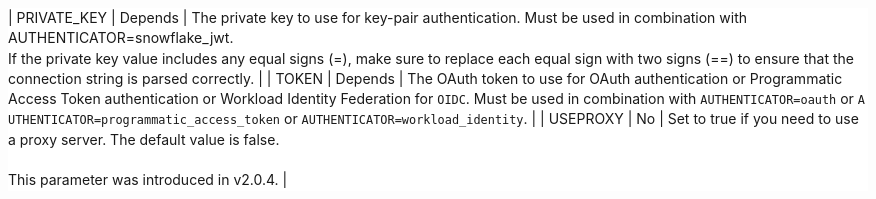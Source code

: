 | PRIVATE_KEY                       | Depends  | The private key to use for key-pair authentication. Must be used in combination with AUTHENTICATOR=snowflake_jwt. <br /> If the private key value includes any equal signs (=), make sure to replace each equal sign with two signs (==) to ensure that the connection string is parsed correctly.                                                                                                                                                                                                                                                                                                                                                                                                                                                                                                                                                                                                                                                                                                                                                                                                                                                                                                                                                                                                                                                                                                                                                                                                                                                                                                                                                                                    |
| TOKEN                             | Depends  | The OAuth token to use for OAuth authentication or Programmatic Access Token authentication or Workload Identity Federation for `OIDC`. Must be used in combination with `AUTHENTICATOR=oauth` or `AUTHENTICATOR=programmatic_access_token` or `AUTHENTICATOR=workload_identity`.                                                                                                                                                                                                                                                                                                                                                                                                                                                                                                                                                                                                                                                                                                                                                                                                                                                                                                                                                                                                                                                                                                                                                                                                                                                                                                                                                                                                     |
| USEPROXY                          | No       | Set to true if you need to use a proxy server. The default value is false. <br/> <br/> This parameter was introduced in v2.0.4.                                                                                                                                                                                                                                                                                                                                                                                                                                                                                                                                                                                                                                                                                                                                                                                                                                                                                                                                                                                                                                                                                                                                                                                                                                                                                                                                                                                                                                                                                                                                                       |